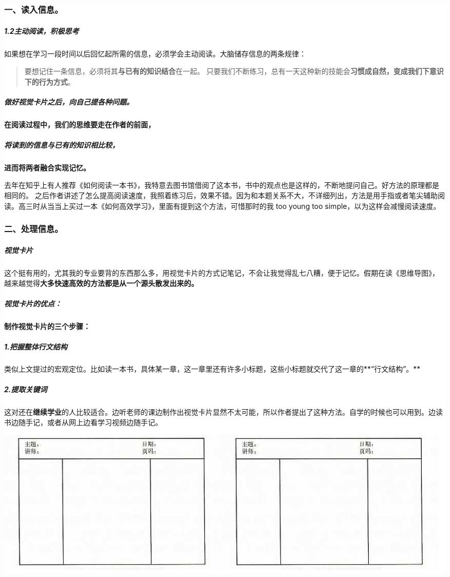 

### **一、读入信息。**

##### **1.2主动阅读，积极思考**

如果想在学习一段时间以后回忆起所需的信息，必须学会主动阅读。大脑储存信息的两条规律：

> 要想记住一条信息，必须将其**与已有的知识结合**在一起。
> 只要我们不断练习，总有一天这种新的技能会**习惯成自然，变成我们下意识下的行为方式**。

##### **做好视觉卡片之后，向自己提各种问题。**

**在阅读过程中，我们的思维要走在作者的前面，**

##### **将读到的信息与已有的知识相比较，**

**进而将两者融合实现记忆。**

去年在知乎上有人推荐《如何阅读一本书》，我特意去图书馆借阅了这本书，书中的观点也是这样的，不断地提问自己。好方法的原理都是相同的。
之后作者讲述了怎么提高阅读速度，我照着练习后，效果不错。因为和本题关系不大，不详细列出，方法是用手指或者笔尖辅助阅读。高三时从当当上买过一本《如何高效学习》，里面有提到这个方法，可惜那时的我 too young too simple，以为这样会减慢阅读速度。

### **二、处理信息。**

##### **视觉卡片**

这个挺有用的，尤其我的专业要背的东西那么多，用视觉卡片的方式记笔记，不会让我觉得乱七八糟，便于记忆。假期在读《思维导图》，越来越觉得**大多快速高效的方法都是从一个源头散发出来的。**

##### **视觉卡片的优点：**

**制作视觉卡片的三个步骤：**

##### **1.把握整体行文结构**

类似上文提过的宏观定位。比如读一本书，具体某一章，这一章里还有许多小标题，这些小标题就交代了这一章的**“行文结构”。**

##### **2.提取关键词**

这对还在**继续学业**的人比较适合。边听老师的课边制作出视觉卡片显然不太可能，所以作者提出了这种方法。自学的时候也可以用到。边读书边随手记，或者从网上边看学习视频边随手记。

![img](assets/2621bfbb592cfdd8ae058f4bdc12f0c1_hd-1565103086523.jpg)![img](assets/2621bfbb592cfdd8ae058f4bdc12f0c1_hd-1565103086523.jpg)
